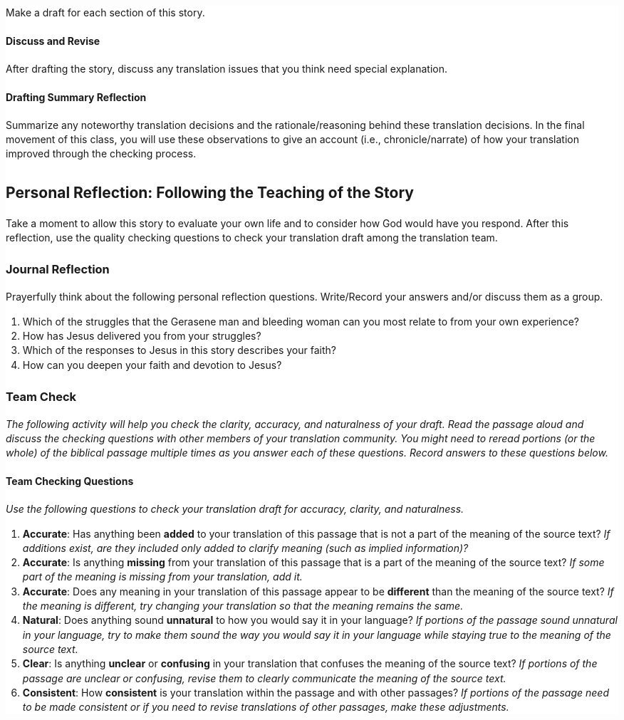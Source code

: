 Make a draft for each section of this story.

#### Discuss and Revise

After drafting the story, discuss any translation issues that you think need special explanation.

#### Drafting Summary Reflection

Summarize any noteworthy translation decisions and the rationale/reasoning behind these translation decisions. In the final movement of this class, you will use these observations to give an account (i.e., chronicle/narrate) of how your translation improved through the checking process.



## Personal Reflection: Following the Teaching of the Story

Take a moment to allow this story to evaluate your own life and to consider how God would have you respond. After this reflection, use the quality checking questions to check your translation draft among the translation team.

### Journal Reflection

Prayerfully think about the following personal reflection questions. Write/Record your answers and/or discuss them as a group.

1.  Which of the struggles that the Gerasene man and bleeding woman can you most relate to from your own experience?
2.  How has Jesus delivered you from your struggles?
3.  Which of the responses to Jesus in this story describes your faith?
4.  How can you deepen your faith and devotion to Jesus?

### Team Check

*The following activity will help you check the clarity, accuracy, and naturalness of your draft. Read the passage aloud and discuss the checking questions with other members of your translation community. You might need to reread portions (or the whole) of the biblical passage multiple times as you answer each of these questions. Record answers to these questions below.*

#### Team Checking Questions

*Use the following questions to check your translation draft for accuracy, clarity, and naturalness.*

1.  **Accurate**: Has anything been **added** to your translation of this passage that is not a part of the meaning of the source text? *If additions exist, are they included only added to clarify meaning (such as implied information)?*
2.  **Accurate**: Is anything **missing** from your translation of this passage that is a part of the meaning of the source text? *If some part of the meaning is missing from your translation, add it.*
3.  **Accurate**: Does any meaning in your translation of this passage appear to be **different** than the meaning of the source text? *If the meaning is different, try changing your translation so that the meaning remains the same.*
4.  **Natural**: Does anything sound **unnatural** to how you would say it in your language? *If portions of the passage sound unnatural in your language, try to make them sound the way you would say it in your language while staying true to the meaning of the source text.*
5.  **Clear**: Is anything **unclear** or **confusing** in your translation that confuses the meaning of the source text? *If portions of the passage are unclear or confusing, revise them to clearly communicate the meaning of the source text.*
6.  **Consistent**: How **consistent** is your translation within the passage and with other passages? *If portions of the passage need to be made consistent or if you need to revise translations of other passages, make these adjustments.*
